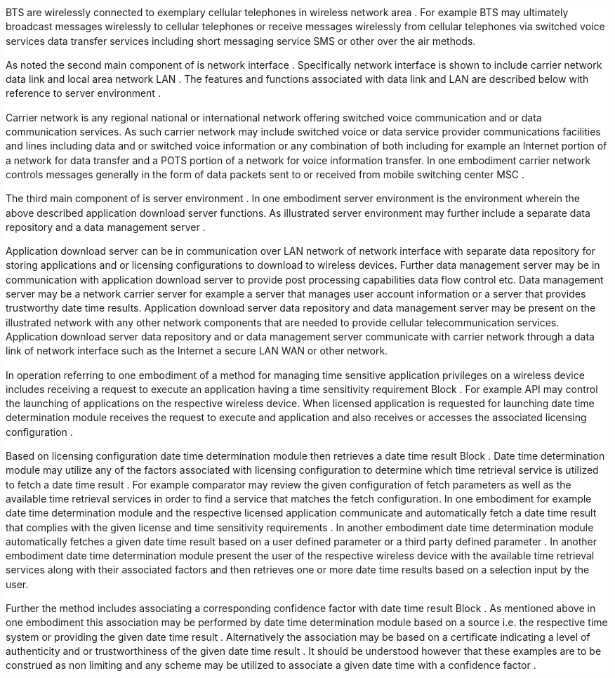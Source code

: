 BTS are wirelessly connected to exemplary cellular telephones in wireless network area . For example BTS may ultimately broadcast messages wirelessly to cellular telephones or receive messages wirelessly from cellular telephones via switched voice services data transfer services including short messaging service SMS or other over the air methods.

As noted the second main component of is network interface . Specifically network interface is shown to include carrier network data link and local area network LAN . The features and functions associated with data link and LAN are described below with reference to server environment .

Carrier network is any regional national or international network offering switched voice communication and or data communication services. As such carrier network may include switched voice or data service provider communications facilities and lines including data and or switched voice information or any combination of both including for example an Internet portion of a network for data transfer and a POTS portion of a network for voice information transfer. In one embodiment carrier network controls messages generally in the form of data packets sent to or received from mobile switching center MSC .

The third main component of is server environment . In one embodiment server environment is the environment wherein the above described application download server functions. As illustrated server environment may further include a separate data repository and a data management server .

Application download server can be in communication over LAN network of network interface with separate data repository for storing applications and or licensing configurations to download to wireless devices. Further data management server may be in communication with application download server to provide post processing capabilities data flow control etc. Data management server may be a network carrier server for example a server that manages user account information or a server that provides trustworthy date time results. Application download server data repository and data management server may be present on the illustrated network with any other network components that are needed to provide cellular telecommunication services. Application download server data repository and or data management server communicate with carrier network through a data link of network interface such as the Internet a secure LAN WAN or other network.

In operation referring to one embodiment of a method for managing time sensitive application privileges on a wireless device includes receiving a request to execute an application having a time sensitivity requirement Block . For example API may control the launching of applications on the respective wireless device. When licensed application is requested for launching date time determination module receives the request to execute and application and also receives or accesses the associated licensing configuration .

Based on licensing configuration date time determination module then retrieves a date time result Block . Date time determination module may utilize any of the factors associated with licensing configuration to determine which time retrieval service is utilized to fetch a date time result . For example comparator may review the given configuration of fetch parameters as well as the available time retrieval services in order to find a service that matches the fetch configuration. In one embodiment for example date time determination module and the respective licensed application communicate and automatically fetch a date time result that complies with the given license and time sensitivity requirements . In another embodiment date time determination module automatically fetches a given date time result based on a user defined parameter or a third party defined parameter . In another embodiment date time determination module present the user of the respective wireless device with the available time retrieval services along with their associated factors and then retrieves one or more date time results based on a selection input by the user.

Further the method includes associating a corresponding confidence factor with date time result Block . As mentioned above in one embodiment this association may be performed by date time determination module based on a source i.e. the respective time system or providing the given date time result . Alternatively the association may be based on a certificate indicating a level of authenticity and or trustworthiness of the given date time result . It should be understood however that these examples are to be construed as non limiting and any scheme may be utilized to associate a given date time with a confidence factor .
